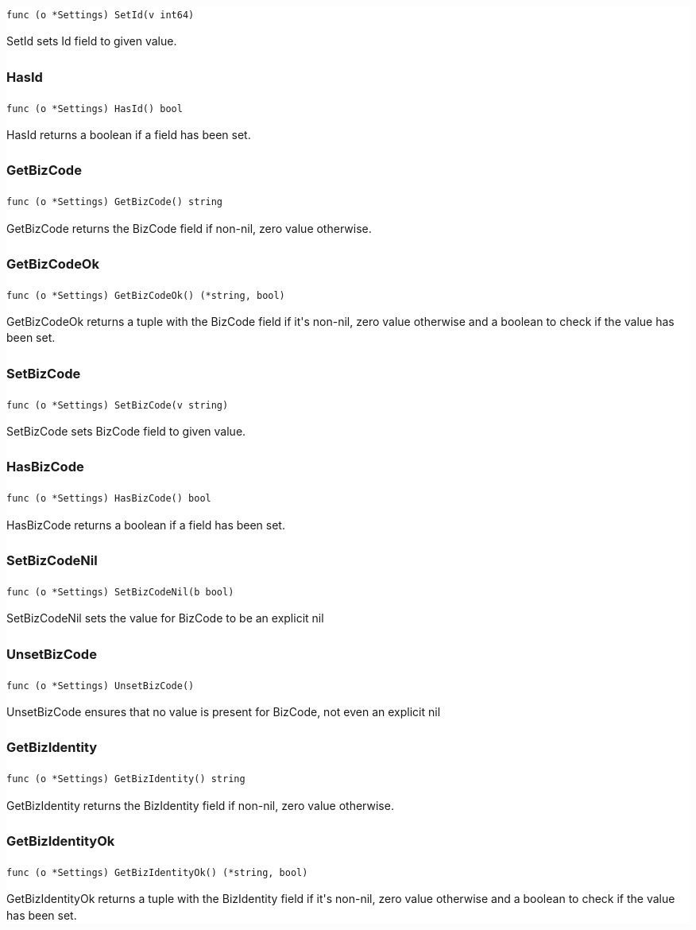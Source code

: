 `func (o *Settings) SetId(v int64)`

SetId sets Id field to given value.

### HasId

`func (o *Settings) HasId() bool`

HasId returns a boolean if a field has been set.

### GetBizCode

`func (o *Settings) GetBizCode() string`

GetBizCode returns the BizCode field if non-nil, zero value otherwise.

### GetBizCodeOk

`func (o *Settings) GetBizCodeOk() (*string, bool)`

GetBizCodeOk returns a tuple with the BizCode field if it's non-nil, zero value otherwise
and a boolean to check if the value has been set.

### SetBizCode

`func (o *Settings) SetBizCode(v string)`

SetBizCode sets BizCode field to given value.

### HasBizCode

`func (o *Settings) HasBizCode() bool`

HasBizCode returns a boolean if a field has been set.

### SetBizCodeNil

`func (o *Settings) SetBizCodeNil(b bool)`

 SetBizCodeNil sets the value for BizCode to be an explicit nil

### UnsetBizCode
`func (o *Settings) UnsetBizCode()`

UnsetBizCode ensures that no value is present for BizCode, not even an explicit nil
### GetBizIdentity

`func (o *Settings) GetBizIdentity() string`

GetBizIdentity returns the BizIdentity field if non-nil, zero value otherwise.

### GetBizIdentityOk

`func (o *Settings) GetBizIdentityOk() (*string, bool)`

GetBizIdentityOk returns a tuple with the BizIdentity field if it's non-nil, zero value otherwise
and a boolean to check if the value has been set.
